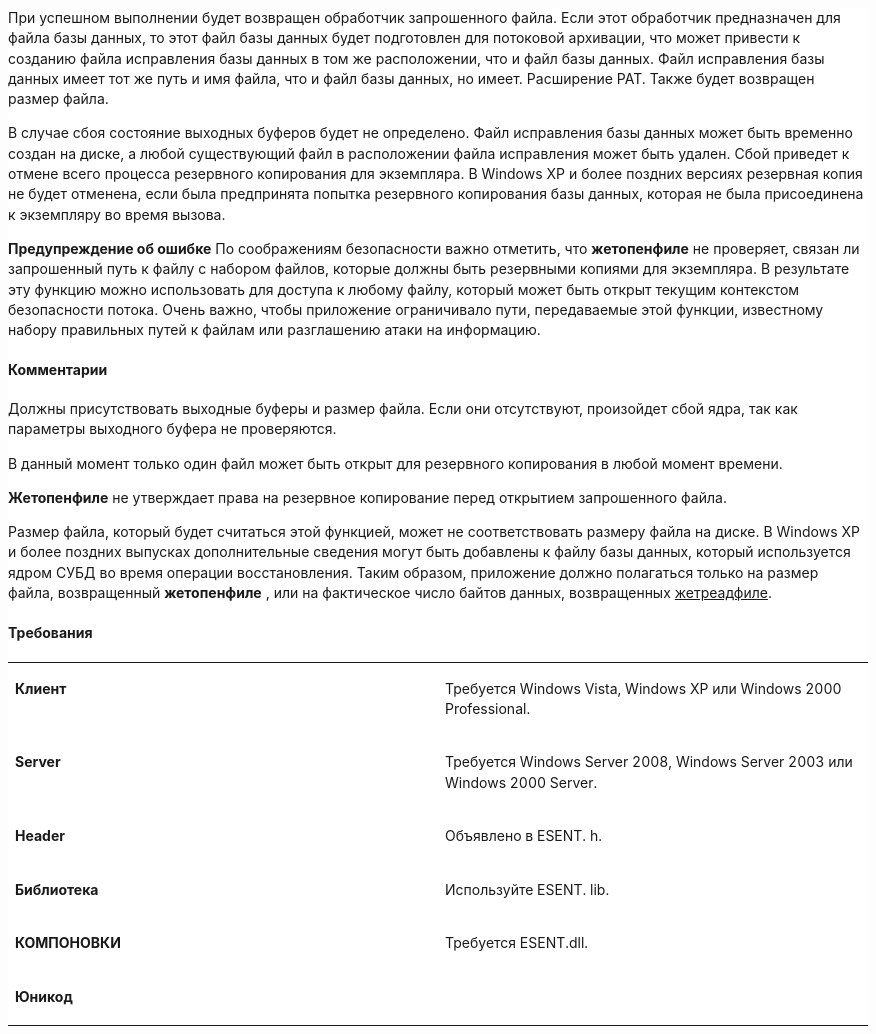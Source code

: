 
При успешном выполнении будет возвращен обработчик запрошенного файла. Если этот обработчик предназначен для файла базы данных, то этот файл базы данных будет подготовлен для потоковой архивации, что может привести к созданию файла исправления базы данных в том же расположении, что и файл базы данных. Файл исправления базы данных имеет тот же путь и имя файла, что и файл базы данных, но имеет. Расширение PAT. Также будет возвращен размер файла.

В случае сбоя состояние выходных буферов будет не определено. Файл исправления базы данных может быть временно создан на диске, а любой существующий файл в расположении файла исправления может быть удален. Сбой приведет к отмене всего процесса резервного копирования для экземпляра. В Windows XP и более поздних версиях резервная копия не будет отменена, если была предпринята попытка резервного копирования базы данных, которая не была присоединена к экземпляру во время вызова.

**Предупреждение об ошибке**  По соображениям безопасности важно отметить, что **жетопенфиле** не проверяет, связан ли запрошенный путь к файлу с набором файлов, которые должны быть резервными копиями для экземпляра. В результате эту функцию можно использовать для доступа к любому файлу, который может быть открыт текущим контекстом безопасности потока. Очень важно, чтобы приложение ограничивало пути, передаваемые этой функции, известному набору правильных путей к файлам или разглашению атаки на информацию.

#### <a name="remarks"></a>Комментарии

Должны присутствовать выходные буферы и размер файла. Если они отсутствуют, произойдет сбой ядра, так как параметры выходного буфера не проверяются.

В данный момент только один файл может быть открыт для резервного копирования в любой момент времени.

**Жетопенфиле** не утверждает права на резервное копирование перед открытием запрошенного файла.

Размер файла, который будет считаться этой функцией, может не соответствовать размеру файла на диске. В Windows XP и более поздних выпусках дополнительные сведения могут быть добавлены к файлу базы данных, который используется ядром СУБД во время операции восстановления. Таким образом, приложение должно полагаться только на размер файла, возвращенный **жетопенфиле** , или на фактическое число байтов данных, возвращенных [жетреадфиле](./jetreadfile-function.md).

#### <a name="requirements"></a>Требования

<table>
<colgroup>
<col style="width: 50%" />
<col style="width: 50%" />
</colgroup>
<tbody>
<tr class="odd">
<td><p><strong>Клиент</strong></p></td>
<td><p>Требуется Windows Vista, Windows XP или Windows 2000 Professional.</p></td>
</tr>
<tr class="even">
<td><p><strong>Server</strong></p></td>
<td><p>Требуется Windows Server 2008, Windows Server 2003 или Windows 2000 Server.</p></td>
</tr>
<tr class="odd">
<td><p><strong>Header</strong></p></td>
<td><p>Объявлено в ESENT. h.</p></td>
</tr>
<tr class="even">
<td><p><strong>Библиотека</strong></p></td>
<td><p>Используйте ESENT. lib.</p></td>
</tr>
<tr class="odd">
<td><p><strong>КОМПОНОВКИ</strong></p></td>
<td><p>Требуется ESENT.dll.</p></td>
</tr>
<tr class="even">
<td><p><strong>Юникод</strong></p></td>